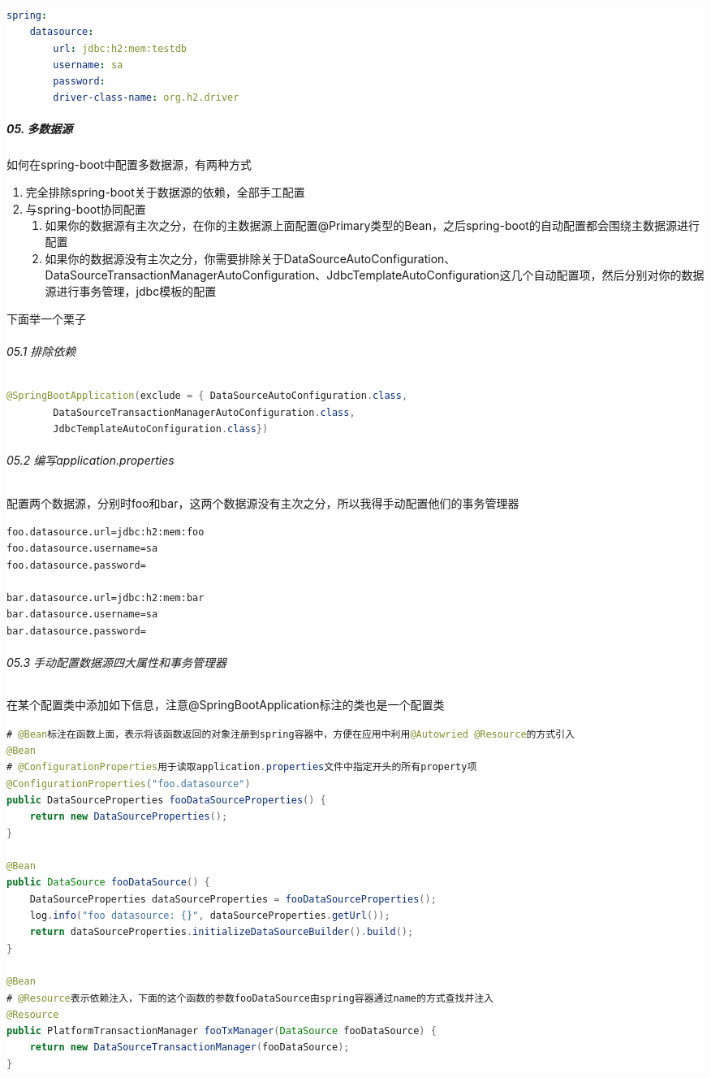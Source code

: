 ```yaml
spring:
	datasource:
		url: jdbc:h2:mem:testdb
		username: sa
		password: 
		driver-class-name: org.h2.driver
```

##### 05. 多数据源

如何在spring-boot中配置多数据源，有两种方式

1. 完全排除spring-boot关于数据源的依赖，全部手工配置
2. 与spring-boot协同配置
   1. 如果你的数据源有主次之分，在你的主数据源上面配置@Primary类型的Bean，之后spring-boot的自动配置都会围绕主数据源进行配置
   2. 如果你的数据源没有主次之分，你需要排除关于DataSourceAutoConfiguration、DataSourceTransactionManagerAutoConfiguration、JdbcTemplateAutoConfiguration这几个自动配置项，然后分别对你的数据源进行事务管理，jdbc模板的配置

下面举一个栗子

###### 05.1 排除依赖

```java
@SpringBootApplication(exclude = { DataSourceAutoConfiguration.class,
        DataSourceTransactionManagerAutoConfiguration.class,
        JdbcTemplateAutoConfiguration.class})
```

###### 05.2 编写application.properties

配置两个数据源，分别时foo和bar，这两个数据源没有主次之分，所以我得手动配置他们的事务管理器

```properties
foo.datasource.url=jdbc:h2:mem:foo
foo.datasource.username=sa
foo.datasource.password=

bar.datasource.url=jdbc:h2:mem:bar
bar.datasource.username=sa
bar.datasource.password=
```

###### 05.3 手动配置数据源四大属性和事务管理器

在某个配置类中添加如下信息，注意@SpringBootApplication标注的类也是一个配置类

```java
# @Bean标注在函数上面，表示将该函数返回的对象注册到spring容器中，方便在应用中利用@Autowried @Resource的方式引入
@Bean
# @ConfigurationProperties用于读取application.properties文件中指定开头的所有property项
@ConfigurationProperties("foo.datasource")
public DataSourceProperties fooDataSourceProperties() {
    return new DataSourceProperties();
}

@Bean
public DataSource fooDataSource() {
    DataSourceProperties dataSourceProperties = fooDataSourceProperties();
    log.info("foo datasource: {}", dataSourceProperties.getUrl());
    return dataSourceProperties.initializeDataSourceBuilder().build();
}

@Bean
# @Resource表示依赖注入，下面的这个函数的参数fooDataSource由spring容器通过name的方式查找并注入
@Resource
public PlatformTransactionManager fooTxManager(DataSource fooDataSource) {
    return new DataSourceTransactionManager(fooDataSource);
}
```